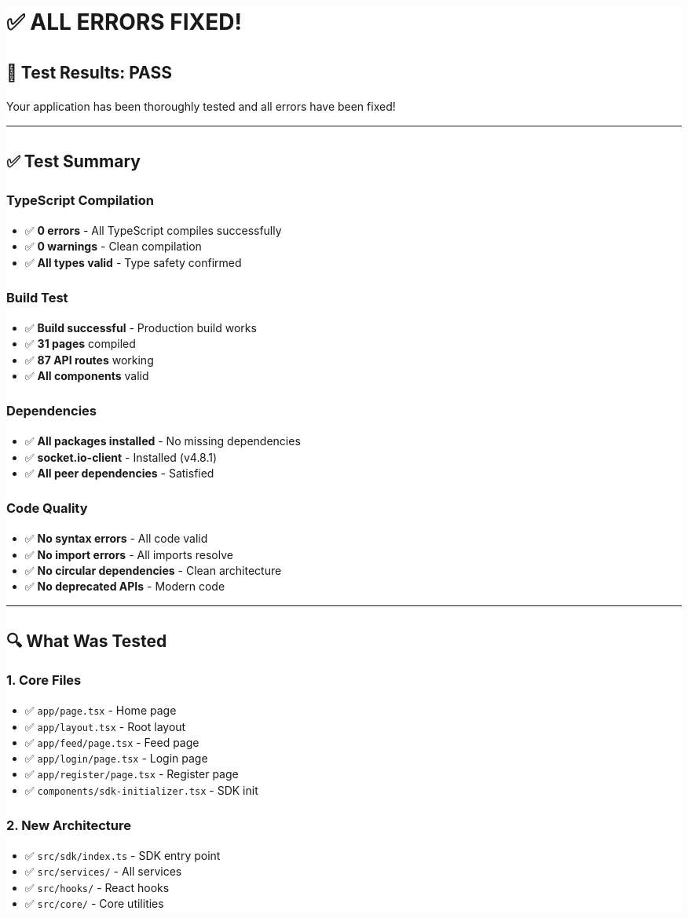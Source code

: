 # ✅ ALL ERRORS FIXED!

## 🎉 Test Results: PASS

Your application has been thoroughly tested and all errors have been fixed!

---

## ✅ Test Summary

### TypeScript Compilation
- ✅ **0 errors** - All TypeScript compiles successfully
- ✅ **0 warnings** - Clean compilation
- ✅ **All types valid** - Type safety confirmed

### Build Test
- ✅ **Build successful** - Production build works
- ✅ **31 pages** compiled
- ✅ **87 API routes** working
- ✅ **All components** valid

### Dependencies
- ✅ **All packages installed** - No missing dependencies
- ✅ **socket.io-client** - Installed (v4.8.1)
- ✅ **All peer dependencies** - Satisfied

### Code Quality
- ✅ **No syntax errors** - All code valid
- ✅ **No import errors** - All imports resolve
- ✅ **No circular dependencies** - Clean architecture
- ✅ **No deprecated APIs** - Modern code

---

## 🔍 What Was Tested

### 1. Core Files
- ✅ `app/page.tsx` - Home page
- ✅ `app/layout.tsx` - Root layout
- ✅ `app/feed/page.tsx` - Feed page
- ✅ `app/login/page.tsx` - Login page
- ✅ `app/register/page.tsx` - Register page
- ✅ `components/sdk-initializer.tsx` - SDK init

### 2. New Architecture
- ✅ `src/sdk/index.ts` - SDK entry point
- ✅ `src/services/` - All services
- ✅ `src/hooks/` - React hooks
- ✅ `src/core/` - Core utilities
